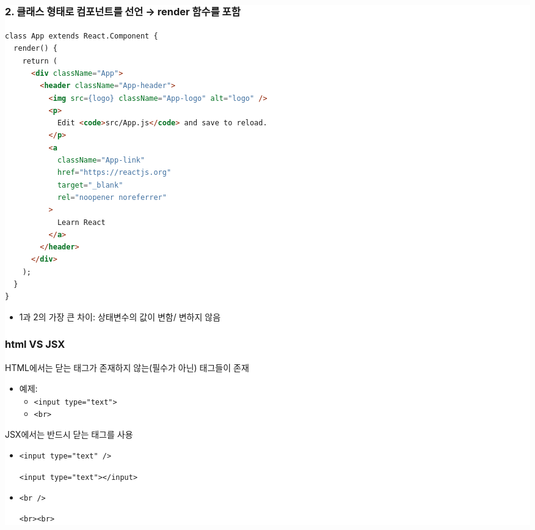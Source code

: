 


### 2.  클래스 형태로 컴포넌트를 선언 → render 함수를 포함

```html
class App extends React.Component {
  render() {
    return (
      <div className="App">
        <header className="App-header">
          <img src={logo} className="App-logo" alt="logo" />
          <p>
            Edit <code>src/App.js</code> and save to reload.
          </p>
          <a
            className="App-link"
            href="https://reactjs.org"
            target="_blank"
            rel="noopener noreferrer"
          >
            Learn React
          </a>
        </header>
      </div>
    );
  }
}

```



- 1과 2의 가장 큰 차이: 상태변수의 값이 변함/ 변하지 않음



### html VS JSX

HTML에서는 닫는 태그가 존재하지 않는(필수가 아닌) 태그들이 존재

- 예제: 
  - `<input type="text">`
  - `<br>`





JSX에서는 반드시 닫는 태그를 사용

- `<input type="text" />`

  `<input type="text"></input>`

- `<br />`

  `<br><br>`

